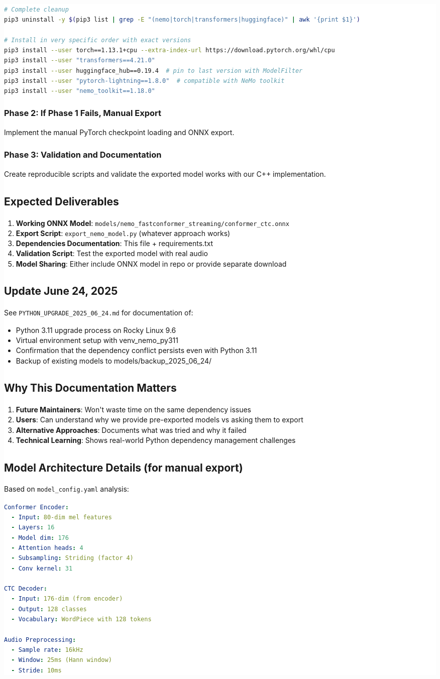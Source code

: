```bash
# Complete cleanup
pip3 uninstall -y $(pip3 list | grep -E "(nemo|torch|transformers|huggingface)" | awk '{print $1}')

# Install in very specific order with exact versions
pip3 install --user torch==1.13.1+cpu --extra-index-url https://download.pytorch.org/whl/cpu
pip3 install --user "transformers==4.21.0"
pip3 install --user huggingface_hub==0.19.4  # pin to last version with ModelFilter
pip3 install --user "pytorch-lightning==1.8.0"  # compatible with NeMo toolkit
pip3 install --user "nemo_toolkit==1.18.0"
```

### Phase 2: If Phase 1 Fails, Manual Export
Implement the manual PyTorch checkpoint loading and ONNX export.

### Phase 3: Validation and Documentation
Create reproducible scripts and validate the exported model works with our C++ implementation.

## Expected Deliverables

1. **Working ONNX Model**: `models/nemo_fastconformer_streaming/conformer_ctc.onnx`
2. **Export Script**: `export_nemo_model.py` (whatever approach works)
3. **Dependencies Documentation**: This file + requirements.txt 
4. **Validation Script**: Test the exported model with real audio
5. **Model Sharing**: Either include ONNX model in repo or provide separate download

## Update June 24, 2025

See `PYTHON_UPGRADE_2025_06_24.md` for documentation of:
- Python 3.11 upgrade process on Rocky Linux 9.6
- Virtual environment setup with venv_nemo_py311
- Confirmation that the dependency conflict persists even with Python 3.11
- Backup of existing models to models/backup_2025_06_24/

## Why This Documentation Matters

1. **Future Maintainers**: Won't waste time on the same dependency issues
2. **Users**: Can understand why we provide pre-exported models vs asking them to export
3. **Alternative Approaches**: Documents what was tried and why it failed
4. **Technical Learning**: Shows real-world Python dependency management challenges

## Model Architecture Details (for manual export)

Based on `model_config.yaml` analysis:

```yaml
Conformer Encoder:
  - Input: 80-dim mel features
  - Layers: 16
  - Model dim: 176  
  - Attention heads: 4
  - Subsampling: Striding (factor 4)
  - Conv kernel: 31

CTC Decoder:
  - Input: 176-dim (from encoder)
  - Output: 128 classes
  - Vocabulary: WordPiece with 128 tokens

Audio Preprocessing:
  - Sample rate: 16kHz
  - Window: 25ms (Hann window)
  - Stride: 10ms  
```
